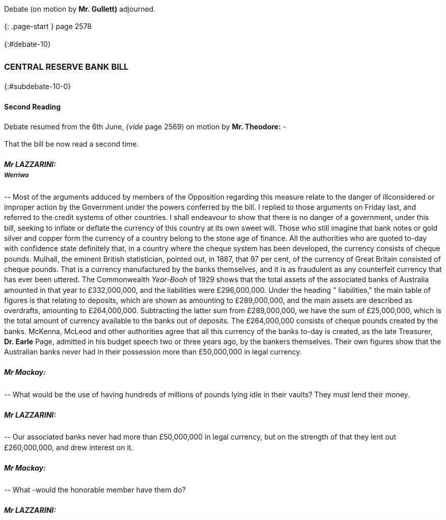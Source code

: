 Debate (on motion by  **Mr. Gullett)**  adjourned. 

{: .page-start }
page 2578

{:#debate-10}
### CENTRAL RESERVE BANK BILL

{:#subdebate-10-0}
#### Second Reading

Debate resumed from the 6th June,  *{vide*  page 2569) on motion by  **Mr. Theodore:**  - 

That the bill be now read a second time. 

##### Mr LAZZARINI:<br><small class="text-muted">Werriwa</small>

-- Most of the arguments adduced by members of the Opposition regarding this measure relate to the danger of illconsidered or improper action by the Government under the powers conferred by the bill. I replied to those arguments on Friday last, and referred to the credit systems of other countries. I shall endeavour to show that there is no danger of a government, under this bill, seeking to inflate or deflate the currency of this country at its own sweet will. Those who still imagine that bank notes or gold silver and copper form the currency of a country belong to the stone age of finance. All the authorities who are quoted to-day with confidence state definitely that, in a country where the cheque system has been developed, the currency consists of cheque pounds. Mulhall, the eminent British statistician, pointed out, in 1887, that 97 per cent, of the currency of Great Britain consisted of cheque pounds. That is a currency manufactured by the banks themselves, and it is as fraudulent as any counterfeit currency that has ever been uttered. The Commonwealth  *Year-Booh*  of 1929 shows that the total assets of the associated banks of Australia amounted in that year to £332,000,000, and the liabilities were £296,000,000. Under the heading " liabilities," the main table of figures is that relating to deposits, which are shown as amounting to £289,000,000, and the main assets are described as overdrafts, amounting to £264,000,000. Subtracting the latter sum from £289,000,000, we have the sum of £25,000,000, which is the total amount of currency available to the banks out of deposits. The £264,000,000 consists of cheque pounds created by the banks. McKenna, McLeod and other authorities agree that all this currency of the banks to-day is created, as the late Treasurer,  **Dr. Earle**  Page, admitted in his budget speech two or three years ago, by the bankers themselves. Their own figures show that the Australian banks never had in their possession more than £50,000,000 in legal currency. 

##### Mr Mackay:

-- What would be the use of having hundreds of millions of pounds lying idle in their vaults? They must lend their money. 

##### Mr LAZZARINI:

-- Our associated banks never had more than £50,000,000 in legal currency, but on the strength of that they lent out £260,000,000, and drew interest on it. 

##### Mr Mackay:

-- What -would the honorable member have them do? 

##### Mr LAZZARINI:
